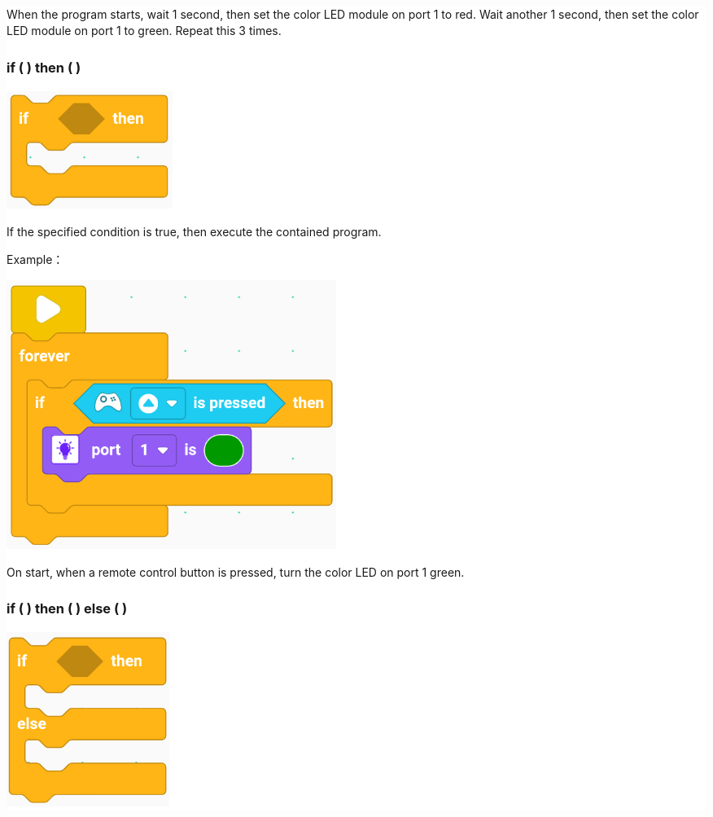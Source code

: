 When the program starts, wait 1 second, then set the color LED module on port 1 to red. Wait another 1 second, then set the color LED module on port 1 to green. Repeat this 3 times.  

###  if ( ) then ( )  
![](img/A07.png)

If the specified condition is true, then execute the contained program.  

Example：

![](img/A08.png)

On start, when a remote control button is pressed, turn the color LED on port 1 green.  

### if ( ) then ( ) else ( )  
![](img/A09.png)
